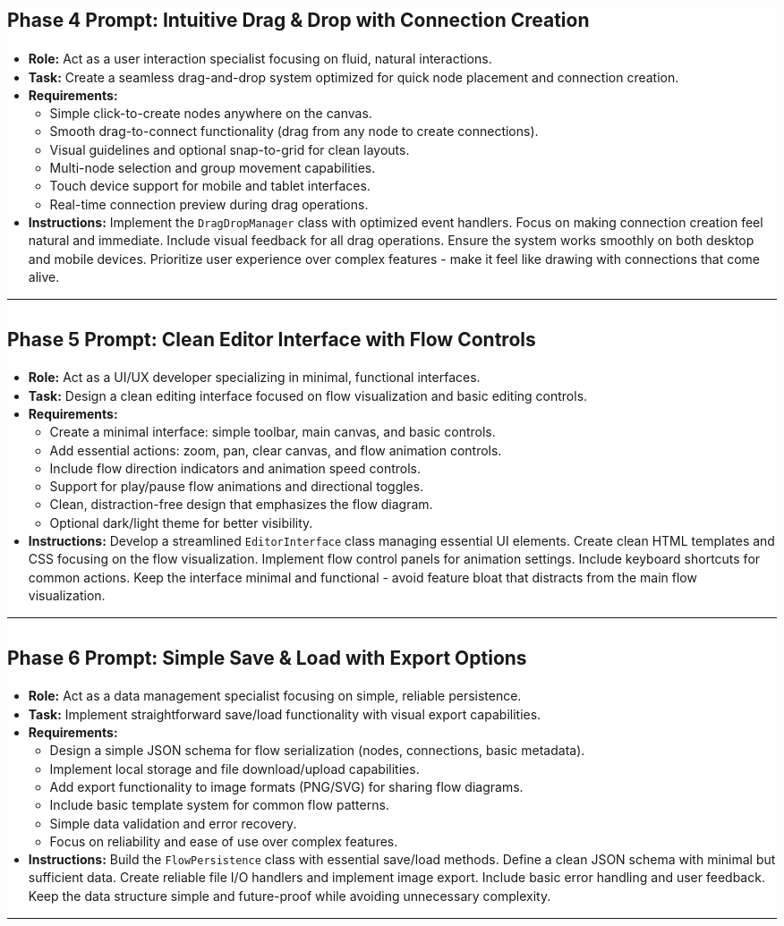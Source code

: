 
## **Phase 4 Prompt: Intuitive Drag & Drop with Connection Creation**
*   **Role:** Act as a user interaction specialist focusing on fluid, natural interactions.
*   **Task:** Create a seamless drag-and-drop system optimized for quick node placement and connection creation.
*   **Requirements:**
    *   Simple click-to-create nodes anywhere on the canvas.
    *   Smooth drag-to-connect functionality (drag from any node to create connections).
    *   Visual guidelines and optional snap-to-grid for clean layouts.
    *   Multi-node selection and group movement capabilities.
    *   Touch device support for mobile and tablet interfaces.
    *   Real-time connection preview during drag operations.
*   **Instructions:** Implement the `DragDropManager` class with optimized event handlers. Focus on making connection creation feel natural and immediate. Include visual feedback for all drag operations. Ensure the system works smoothly on both desktop and mobile devices. Prioritize user experience over complex features - make it feel like drawing with connections that come alive.

---

## **Phase 5 Prompt: Clean Editor Interface with Flow Controls**
*   **Role:** Act as a UI/UX developer specializing in minimal, functional interfaces.
*   **Task:** Design a clean editing interface focused on flow visualization and basic editing controls.
*   **Requirements:**
    *   Create a minimal interface: simple toolbar, main canvas, and basic controls.
    *   Add essential actions: zoom, pan, clear canvas, and flow animation controls.
    *   Include flow direction indicators and animation speed controls.
    *   Support for play/pause flow animations and directional toggles.
    *   Clean, distraction-free design that emphasizes the flow diagram.
    *   Optional dark/light theme for better visibility.
*   **Instructions:** Develop a streamlined `EditorInterface` class managing essential UI elements. Create clean HTML templates and CSS focusing on the flow visualization. Implement flow control panels for animation settings. Include keyboard shortcuts for common actions. Keep the interface minimal and functional - avoid feature bloat that distracts from the main flow visualization.

---

## **Phase 6 Prompt: Simple Save & Load with Export Options**
*   **Role:** Act as a data management specialist focusing on simple, reliable persistence.
*   **Task:** Implement straightforward save/load functionality with visual export capabilities.
*   **Requirements:**
    *   Design a simple JSON schema for flow serialization (nodes, connections, basic metadata).
    *   Implement local storage and file download/upload capabilities.
    *   Add export functionality to image formats (PNG/SVG) for sharing flow diagrams.
    *   Include basic template system for common flow patterns.
    *   Simple data validation and error recovery.
    *   Focus on reliability and ease of use over complex features.
*   **Instructions:** Build the `FlowPersistence` class with essential save/load methods. Define a clean JSON schema with minimal but sufficient data. Create reliable file I/O handlers and implement image export. Include basic error handling and user feedback. Keep the data structure simple and future-proof while avoiding unnecessary complexity.

---